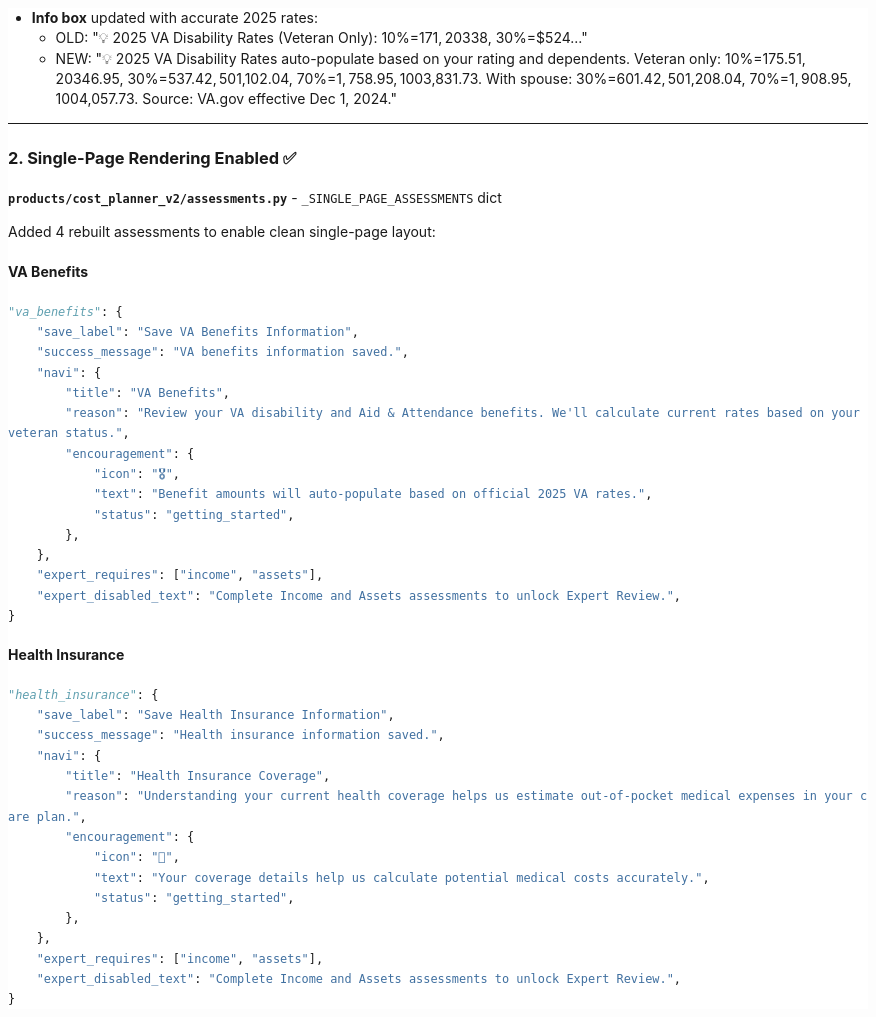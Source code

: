 - **Info box** updated with accurate 2025 rates:
  - OLD: "💡 2025 VA Disability Rates (Veteran Only): 10%=$171, 20%=$338, 30%=$524..."
  - NEW: "💡 2025 VA Disability Rates auto-populate based on your rating and dependents. Veteran only: 10%=$175.51, 20%=$346.95, 30%=$537.42, 50%=$1,102.04, 70%=$1,758.95, 100%=$3,831.73. With spouse: 30%=$601.42, 50%=$1,208.04, 70%=$1,908.95, 100%=$4,057.73. Source: VA.gov effective Dec 1, 2024."

---

### 2. Single-Page Rendering Enabled ✅

**`products/cost_planner_v2/assessments.py`** - `_SINGLE_PAGE_ASSESSMENTS` dict

Added 4 rebuilt assessments to enable clean single-page layout:

#### **VA Benefits**
```python
"va_benefits": {
    "save_label": "Save VA Benefits Information",
    "success_message": "VA benefits information saved.",
    "navi": {
        "title": "VA Benefits",
        "reason": "Review your VA disability and Aid & Attendance benefits. We'll calculate current rates based on your veteran status.",
        "encouragement": {
            "icon": "🎖️",
            "text": "Benefit amounts will auto-populate based on official 2025 VA rates.",
            "status": "getting_started",
        },
    },
    "expert_requires": ["income", "assets"],
    "expert_disabled_text": "Complete Income and Assets assessments to unlock Expert Review.",
}
```

#### **Health Insurance**
```python
"health_insurance": {
    "save_label": "Save Health Insurance Information",
    "success_message": "Health insurance information saved.",
    "navi": {
        "title": "Health Insurance Coverage",
        "reason": "Understanding your current health coverage helps us estimate out-of-pocket medical expenses in your care plan.",
        "encouragement": {
            "icon": "🏥",
            "text": "Your coverage details help us calculate potential medical costs accurately.",
            "status": "getting_started",
        },
    },
    "expert_requires": ["income", "assets"],
    "expert_disabled_text": "Complete Income and Assets assessments to unlock Expert Review.",
}
```
